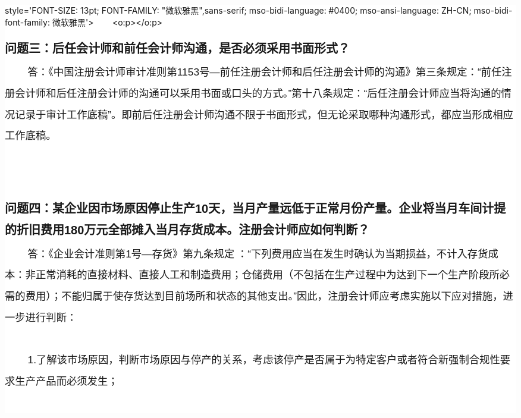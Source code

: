 style='FONT-SIZE: 13pt; FONT-FAMILY: "微软雅黑",sans-serif; mso-bidi-language: #0400; mso-ansi-language: ZH-CN; mso-bidi-font-family: 微软雅黑'>&nbsp;&nbsp;&nbsp;&nbsp;&nbsp;&nbsp;&nbsp; 
<o:p></o:p></SPAN></P>
<H3 
style="PAGE-BREAK-AFTER: auto; MARGIN: 12pt 0cm 3pt; LINE-HEIGHT: 26pt; mso-margin-top-alt: auto; mso-margin-bottom-alt: auto"><SPAN 
style='FONT-SIZE: 15pt; FONT-FAMILY: "微软雅黑",sans-serif; mso-bidi-language: #0400; mso-ansi-language: ZH-CN; mso-bidi-font-family: 微软雅黑'>问题三：后任会计师和前任会计师沟通，是否必须采用书面形式？<o:p></o:p></SPAN></H3>
<P class=divSection1 
style="MARGIN: 0cm 0cm 0pt; LINE-HEIGHT: 26pt; mso-margin-top-alt: auto; mso-margin-bottom-alt: auto"><SPAN 
style='FONT-SIZE: 13pt; FONT-FAMILY: "微软雅黑",sans-serif; mso-bidi-language: #0400; mso-ansi-language: ZH-CN; mso-bidi-font-family: 微软雅黑'>&nbsp;&nbsp;&nbsp;&nbsp;&nbsp;&nbsp;&nbsp; 
答：《中国注册会计师审计准则第1153号—前任注册会计师和后任注册会计师的沟通》第三条规定：“前任注册会计师和后任注册会计师的沟通可以采用书面或口头的方式。”第十八条规定：“后任注册会计师应当将沟通的情况记录于审计工作底稿”。即前后任注册会计师沟通不限于书面形式，但无论采取哪种沟通形式，都应当形成相应工作底稿。 
<o:p></o:p></SPAN></P>
<P class=divSection1 
style="MARGIN: 0cm 0cm 0pt; LINE-HEIGHT: 26pt; mso-margin-top-alt: auto; mso-margin-bottom-alt: auto"><SPAN 
style='FONT-SIZE: 13pt; FONT-FAMILY: "微软雅黑",sans-serif; mso-bidi-language: #0400; mso-ansi-language: ZH-CN; mso-bidi-font-family: 微软雅黑'>&nbsp;&nbsp;&nbsp;&nbsp;&nbsp;&nbsp;&nbsp; 
<o:p></o:p></SPAN></P>
<P class=divSection1 
style="MARGIN: 0cm 0cm 0pt; LINE-HEIGHT: 26pt; mso-margin-top-alt: auto; mso-margin-bottom-alt: auto"><SPAN 
style='FONT-SIZE: 13pt; FONT-FAMILY: "微软雅黑",sans-serif; mso-bidi-language: #0400; mso-ansi-language: ZH-CN; mso-bidi-font-family: 微软雅黑'>&nbsp;&nbsp;&nbsp;&nbsp;&nbsp;&nbsp;&nbsp; 
<o:p></o:p></SPAN></P>
<H3 
style="PAGE-BREAK-AFTER: auto; MARGIN: 12pt 0cm 3pt; LINE-HEIGHT: 26pt; mso-margin-top-alt: auto; mso-margin-bottom-alt: auto"><SPAN 
style='FONT-SIZE: 15pt; FONT-FAMILY: "微软雅黑",sans-serif; mso-bidi-language: #0400; mso-ansi-language: ZH-CN; mso-bidi-font-family: 微软雅黑'>问题四：某企业因市场原因停止生产10天，当月产量远低于正常月份产量。企业将当月车间计提的折旧费用180万元全部摊入当月存货成本。注册会计师应如何判断？<o:p></o:p></SPAN></H3>
<P class=divSection1 
style="MARGIN: 0cm 0cm 0pt; LINE-HEIGHT: 26pt; mso-margin-top-alt: auto; mso-margin-bottom-alt: auto"><SPAN 
style='FONT-SIZE: 13pt; FONT-FAMILY: "微软雅黑",sans-serif; mso-bidi-language: #0400; mso-ansi-language: ZH-CN; mso-bidi-font-family: 微软雅黑'>&nbsp;&nbsp;&nbsp;&nbsp;&nbsp;&nbsp;&nbsp; 
答：《企业会计准则第1号—存货》第九条规定 
：“下列费用应当在发生时确认为当期损益，不计入存货成本：非正常消耗的直接材料、直接人工和制造费用；仓储费用（不包括在生产过程中为达到下一个生产阶段所必需的费用）；不能归属于使存货达到目前场所和状态的其他支出。”因此，注册会计师应考虑实施以下应对措施，进一步进行判断： 
<o:p></o:p></SPAN></P>
<P class=divSection1 
style="MARGIN: 0cm 0cm 0pt; LINE-HEIGHT: 26pt; mso-margin-top-alt: auto; mso-margin-bottom-alt: auto"><SPAN 
style='FONT-SIZE: 13pt; FONT-FAMILY: "微软雅黑",sans-serif; mso-bidi-language: #0400; mso-ansi-language: ZH-CN; mso-bidi-font-family: 微软雅黑'>&nbsp;&nbsp;&nbsp;&nbsp;&nbsp;&nbsp;&nbsp; 
<o:p></o:p></SPAN></P>
<P class=divSection1 
style="MARGIN: 0cm 0cm 0pt; LINE-HEIGHT: 26pt; mso-margin-top-alt: auto; mso-margin-bottom-alt: auto"><SPAN 
style='FONT-SIZE: 13pt; FONT-FAMILY: "微软雅黑",sans-serif; mso-bidi-language: #0400; mso-ansi-language: ZH-CN; mso-bidi-font-family: 微软雅黑'>&nbsp;&nbsp;&nbsp;&nbsp;&nbsp;&nbsp;&nbsp; 
1.了解该市场原因，判断市场原因与停产的关系，考虑该停产是否属于为特定客户或者符合新强制合规性要求生产产品而必须发生； 
<o:p></o:p></SPAN></P>
<P class=divSection1 
style="MARGIN: 0cm 0cm 0pt; LINE-HEIGHT: 26pt; mso-margin-top-alt: auto; mso-margin-bottom-alt: auto"><SPAN 
style='FONT-SIZE: 13pt; FONT-FAMILY: "微软雅黑",sans-serif; mso-bidi-language: #0400; mso-ansi-language: ZH-CN; mso-bidi-font-family: 微软雅黑'>&nbsp;&nbsp;&nbsp;&nbsp;&nbsp;&nbsp;&nbsp; 
<o:p></o:p></SPAN></P>
<P class=divSection1 